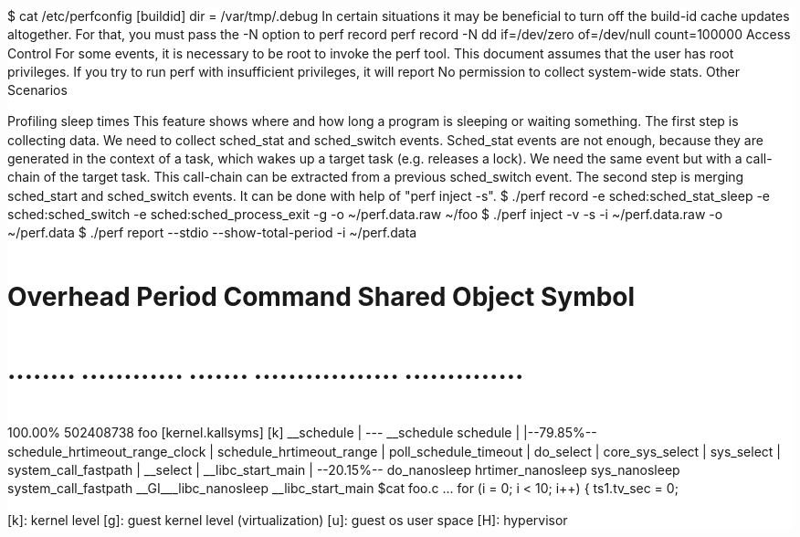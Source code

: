 $ cat /etc/perfconfig
[buildid]
dir = /var/tmp/.debug
In certain situations it may be beneficial to turn off the build-id cache updates altogether. For that, you must pass the -N option to perf record
perf record -N dd if=/dev/zero of=/dev/null count=100000
Access Control
For some events, it is necessary to be root to invoke the perf tool. This document assumes that the user has root privileges. If you try to run perf with insufficient privileges, it will report
No permission to collect system-wide stats.
Other Scenarios

Profiling sleep times
This feature shows where and how long a program is sleeping or waiting something.
The first step is collecting data. We need to collect sched_stat and sched_switch events. Sched_stat events are not enough, because they are generated in the context of a task, which wakes up a target task (e.g. releases a lock). We need the same event but with a call-chain of the target task. This call-chain can be extracted from a previous sched_switch event.
The second step is merging sched_start and sched_switch events. It can be done with help of "perf inject -s".
$ ./perf record -e sched:sched_stat_sleep -e sched:sched_switch  -e sched:sched_process_exit -g -o ~/perf.data.raw ~/foo
$ ./perf inject -v -s -i ~/perf.data.raw -o ~/perf.data
$ ./perf report --stdio --show-total-period -i ~/perf.data
# Overhead        Period  Command      Shared Object          Symbol
# ........  ............  .......  .................  ..............
#
  100.00%     502408738      foo  [kernel.kallsyms]  [k] __schedule
               |
               --- __schedule
                   schedule
                  |
                  |--79.85%-- schedule_hrtimeout_range_clock
                  |          schedule_hrtimeout_range
                  |          poll_schedule_timeout
                  |          do_select
                  |          core_sys_select
                  |          sys_select
                  |          system_call_fastpath
                  |          __select
                  |          __libc_start_main
                  |
                   --20.15%-- do_nanosleep
                             hrtimer_nanosleep
                             sys_nanosleep
                             system_call_fastpath
                             __GI___libc_nanosleep
                             __libc_start_main
$cat foo.c
...
          for (i = 0; i <  10; i++) {
                  ts1.tv_sec = 0;

[k]: kernel level
[g]: guest kernel level (virtualization)
[u]: guest os user space
[H]: hypervisor